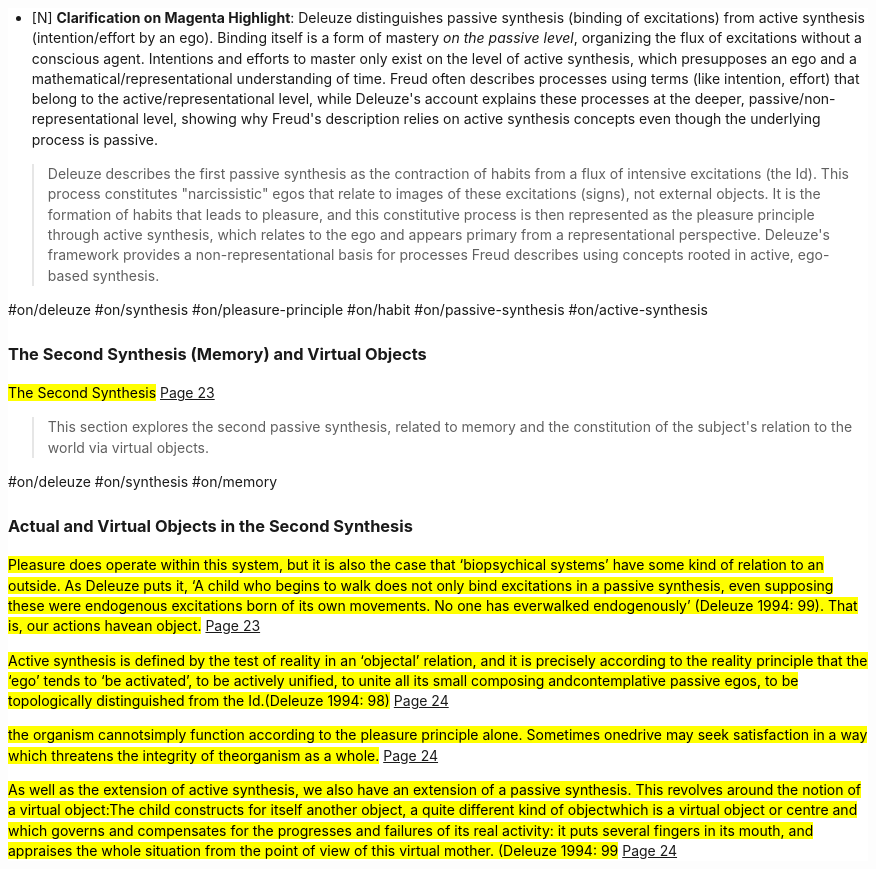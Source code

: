 - [N] **Clarification on Magenta Highlight**: Deleuze distinguishes passive synthesis (binding of excitations) from active synthesis (intention/effort by an ego). Binding itself is a form of mastery *on the passive level*, organizing the flux of excitations without a conscious agent. Intentions and efforts to master only exist on the level of active synthesis, which presupposes an ego and a mathematical/representational understanding of time. Freud often describes processes using terms (like intention, effort) that belong to the active/representational level, while Deleuze's account explains these processes at the deeper, passive/non-representational level, showing why Freud's description relies on active synthesis concepts even though the underlying process is passive.


> Deleuze describes the first passive synthesis as the contraction of habits from a flux of intensive excitations (the Id). This process constitutes "narcissistic" egos that relate to images of these excitations (signs), not external objects. It is the formation of habits that leads to pleasure, and this constitutive process is then represented as the pleasure principle through active synthesis, which relates to the ego and appears primary from a representational perspective. Deleuze's framework provides a non-representational basis for processes Freud describes using concepts rooted in active, ego-based synthesis.

#on/deleuze #on/synthesis #on/pleasure-principle #on/habit #on/passive-synthesis #on/active-synthesis

### The Second Synthesis (Memory) and Virtual Objects

<mark class="hltr-purple">The Second Synthesis</mark> [Page 23](zotero://open-pdf/library/items/NAUIEDT3?page=23&annotation=E262Z6FY)

> This section explores the second passive synthesis, related to memory and the constitution of the subject's relation to the world via virtual objects.

#on/deleuze #on/synthesis #on/memory

### Actual and Virtual Objects in the Second Synthesis

<mark class="hltr-yellow">Pleasure does operate within this system, but it is also the case that ‘biopsychical systems’ have some kind of relation to an outside. As Deleuze puts it, ‘A child who begins to walk does not only bind excitations in a passive synthesis, even supposing these were endogenous excitations born of its own movements. No one has everwalked endogenously’ (Deleuze 1994: 99). That is, our actions havean object.</mark> [Page 23](zotero://open-pdf/library/items/NAUIEDT3?page=23&annotation=Y2NYPGZM)

<mark class="hltr-blue">Active synthesis is defined by the test of reality in an ‘objectal’ relation, and it is precisely according to the reality principle that the ‘ego’ tends to ‘be activated’, to be actively unified, to unite all its small composing andcontemplative passive egos, to be topologically distinguished from the Id.(Deleuze 1994: 98)</mark> [Page 24](zotero://open-pdf/library/items/NAUIEDT3?page=24&annotation=NMHQ7KLQ)

<mark class="hltr-yellow">the organism cannotsimply function according to the pleasure principle alone. Sometimes onedrive may seek satisfaction in a way which threatens the integrity of theorganism as a whole.</mark> [Page 24](zotero://open-pdf/library/items/NAUIEDT3?page=24&annotation=RJUR5U77)

<mark class="hltr-blue">As well as the extension of active synthesis, we also have an extension of a passive synthesis. This revolves around the notion of a virtual object:The child constructs for itself another object, a quite different kind of objectwhich is a virtual object or centre and which governs and compensates for the progresses and failures of its real activity: it puts several fingers in its mouth, and appraises the whole situation from the point of view of this virtual mother. (Deleuze 1994: 99</mark> [Page 24](zotero://open-pdf/library/items/NAUIEDT3?page=24&annotation=X7SU29KK)
